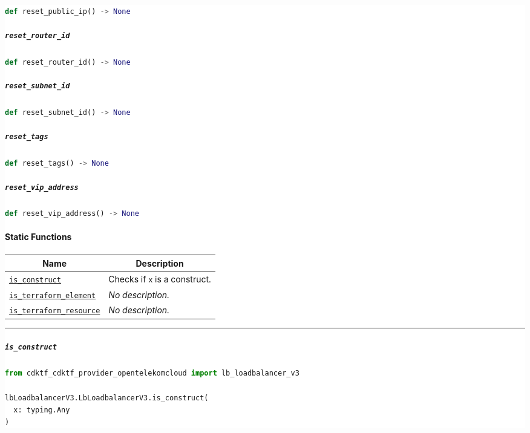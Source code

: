 ```python
def reset_public_ip() -> None
```

##### `reset_router_id` <a name="reset_router_id" id="@cdktf/provider-opentelekomcloud.lbLoadbalancerV3.LbLoadbalancerV3.resetRouterId"></a>

```python
def reset_router_id() -> None
```

##### `reset_subnet_id` <a name="reset_subnet_id" id="@cdktf/provider-opentelekomcloud.lbLoadbalancerV3.LbLoadbalancerV3.resetSubnetId"></a>

```python
def reset_subnet_id() -> None
```

##### `reset_tags` <a name="reset_tags" id="@cdktf/provider-opentelekomcloud.lbLoadbalancerV3.LbLoadbalancerV3.resetTags"></a>

```python
def reset_tags() -> None
```

##### `reset_vip_address` <a name="reset_vip_address" id="@cdktf/provider-opentelekomcloud.lbLoadbalancerV3.LbLoadbalancerV3.resetVipAddress"></a>

```python
def reset_vip_address() -> None
```

#### Static Functions <a name="Static Functions" id="Static Functions"></a>

| **Name** | **Description** |
| --- | --- |
| <code><a href="#@cdktf/provider-opentelekomcloud.lbLoadbalancerV3.LbLoadbalancerV3.isConstruct">is_construct</a></code> | Checks if `x` is a construct. |
| <code><a href="#@cdktf/provider-opentelekomcloud.lbLoadbalancerV3.LbLoadbalancerV3.isTerraformElement">is_terraform_element</a></code> | *No description.* |
| <code><a href="#@cdktf/provider-opentelekomcloud.lbLoadbalancerV3.LbLoadbalancerV3.isTerraformResource">is_terraform_resource</a></code> | *No description.* |

---

##### `is_construct` <a name="is_construct" id="@cdktf/provider-opentelekomcloud.lbLoadbalancerV3.LbLoadbalancerV3.isConstruct"></a>

```python
from cdktf_cdktf_provider_opentelekomcloud import lb_loadbalancer_v3

lbLoadbalancerV3.LbLoadbalancerV3.is_construct(
  x: typing.Any
)
```
